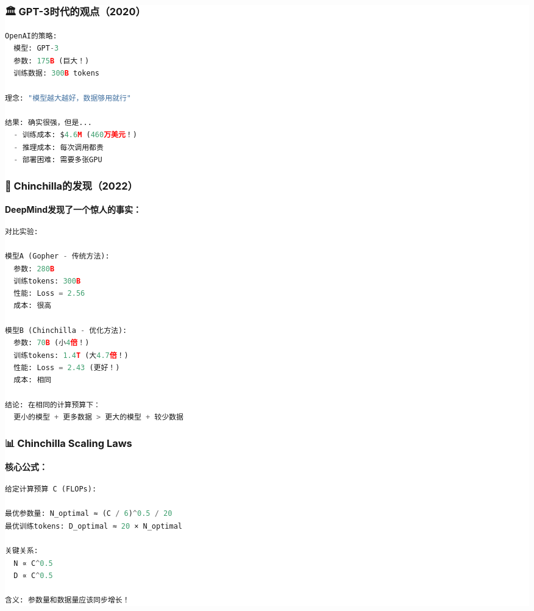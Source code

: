 ### 🏛️ GPT-3时代的观点（2020）

```python
OpenAI的策略:
  模型: GPT-3
  参数: 175B (巨大！)
  训练数据: 300B tokens
  
理念: "模型越大越好，数据够用就行"

结果: 确实很强，但是...
  - 训练成本: $4.6M (460万美元！)
  - 推理成本: 每次调用都贵
  - 部署困难: 需要多张GPU
```

### 💎 Chinchilla的发现（2022）

**DeepMind发现了一个惊人的事实：**

```python
对比实验:

模型A (Gopher - 传统方法):
  参数: 280B
  训练tokens: 300B
  性能: Loss = 2.56
  成本: 很高

模型B (Chinchilla - 优化方法):
  参数: 70B (小4倍！)
  训练tokens: 1.4T (大4.7倍！)
  性能: Loss = 2.43 (更好！)
  成本: 相同

结论: 在相同的计算预算下：
  更小的模型 + 更多数据 > 更大的模型 + 较少数据
```

### 📊 Chinchilla Scaling Laws

**核心公式：**

```python
给定计算预算 C (FLOPs):

最优参数量: N_optimal ≈ (C / 6)^0.5 / 20
最优训练tokens: D_optimal ≈ 20 × N_optimal

关键关系:
  N ∝ C^0.5
  D ∝ C^0.5
  
含义: 参数量和数据量应该同步增长！
```
